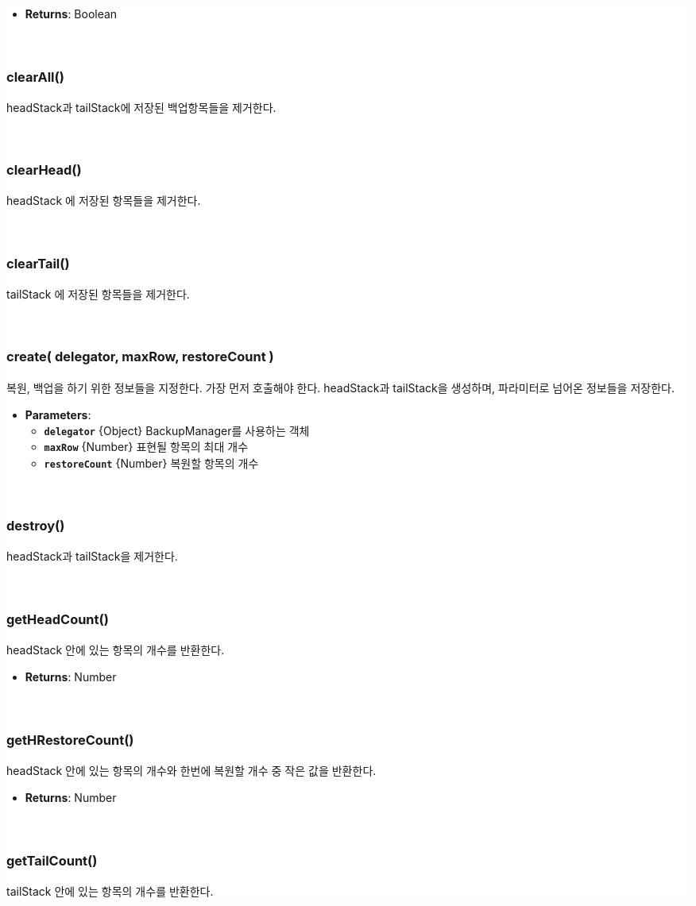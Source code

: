 * **Returns**: Boolean

<br/>

### clearAll()

headStack과 tailStack에 저장된 백업항목들을 제거한다.

<br/>

### clearHead()

headStack 에 저장된 항목들을 제거한다.

<br/>

### clearTail()

tailStack 에 저장된 항목들을 제거한다.

<br/>

### create( delegator, maxRow, restoreCount )

복원, 백업을 하기 위한 정보들을 지정한다. 가장 먼저 호출해야 한다. headStack과 tailStack을 생성하며, 파라미터로 넘어온 정보들을 저장한다.

* **Parameters**: 
	* **`delegator`** {Object} BackupManager를 사용하는 객체
	* **`maxRow`** {Number} 표현될 항목의 최대 개수
	* **`restoreCount`** {Number} 복원할 항목의 개수

<br/>

### destroy()

headStack과 tailStack을 제거한다.

<br/>

### getHeadCount()

headStack 안에 있는 항목의 개수를 반환한다.

* **Returns**: Number

<br/>

### getHRestoreCount()

headStack 안에 있는 항목의 개수와 한번에 복원할 개수 중 작은 값을 반환한다.

* **Returns**: Number

<br/>

### getTailCount()

tailStack 안에 있는 항목의 개수를 반환한다.
